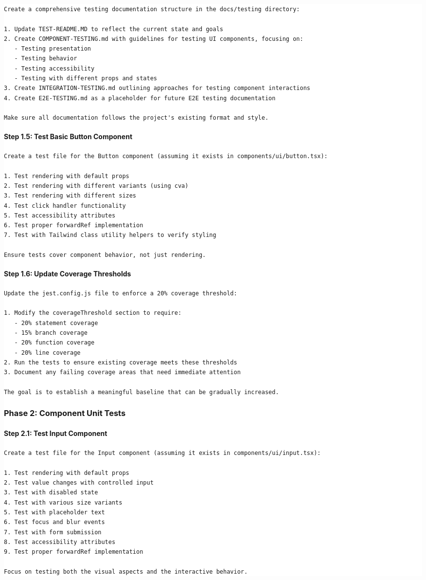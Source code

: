 ```
Create a comprehensive testing documentation structure in the docs/testing directory:

1. Update TEST-README.MD to reflect the current state and goals
2. Create COMPONENT-TESTING.md with guidelines for testing UI components, focusing on:
   - Testing presentation
   - Testing behavior
   - Testing accessibility
   - Testing with different props and states
3. Create INTEGRATION-TESTING.md outlining approaches for testing component interactions
4. Create E2E-TESTING.md as a placeholder for future E2E testing documentation

Make sure all documentation follows the project's existing format and style.
```

#### Step 1.5: Test Basic Button Component

```
Create a test file for the Button component (assuming it exists in components/ui/button.tsx):

1. Test rendering with default props
2. Test rendering with different variants (using cva)
3. Test rendering with different sizes
4. Test click handler functionality
5. Test accessibility attributes
6. Test proper forwardRef implementation
7. Test with Tailwind class utility helpers to verify styling

Ensure tests cover component behavior, not just rendering.
```

#### Step 1.6: Update Coverage Thresholds

```
Update the jest.config.js file to enforce a 20% coverage threshold:

1. Modify the coverageThreshold section to require:
   - 20% statement coverage
   - 15% branch coverage
   - 20% function coverage
   - 20% line coverage
2. Run the tests to ensure existing coverage meets these thresholds
3. Document any failing coverage areas that need immediate attention

The goal is to establish a meaningful baseline that can be gradually increased.
```

### Phase 2: Component Unit Tests

#### Step 2.1: Test Input Component

```
Create a test file for the Input component (assuming it exists in components/ui/input.tsx):

1. Test rendering with default props
2. Test value changes with controlled input
3. Test with disabled state
4. Test with various size variants
5. Test with placeholder text
6. Test focus and blur events
7. Test with form submission
8. Test accessibility attributes
9. Test proper forwardRef implementation

Focus on testing both the visual aspects and the interactive behavior.
```
